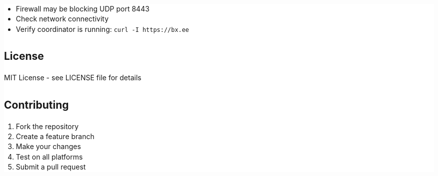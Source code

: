 - Firewall may be blocking UDP port 8443
- Check network connectivity
- Verify coordinator is running: `curl -I https://bx.ee`

## License

MIT License - see LICENSE file for details

## Contributing

1. Fork the repository
2. Create a feature branch
3. Make your changes
4. Test on all platforms
5. Submit a pull request
